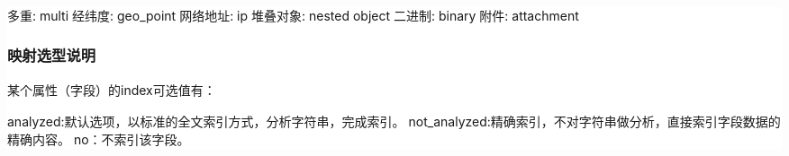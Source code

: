 多重: multi
经纬度: geo_point
网络地址: ip
堆叠对象: nested object
二进制: binary
附件: attachment



### 映射选型说明

某个属性（字段）的index可选值有：

analyzed:默认选项，以标准的全文索引方式，分析字符串，完成索引。
not_analyzed:精确索引，不对字符串做分析，直接索引字段数据的精确内容。
no：不索引该字段。